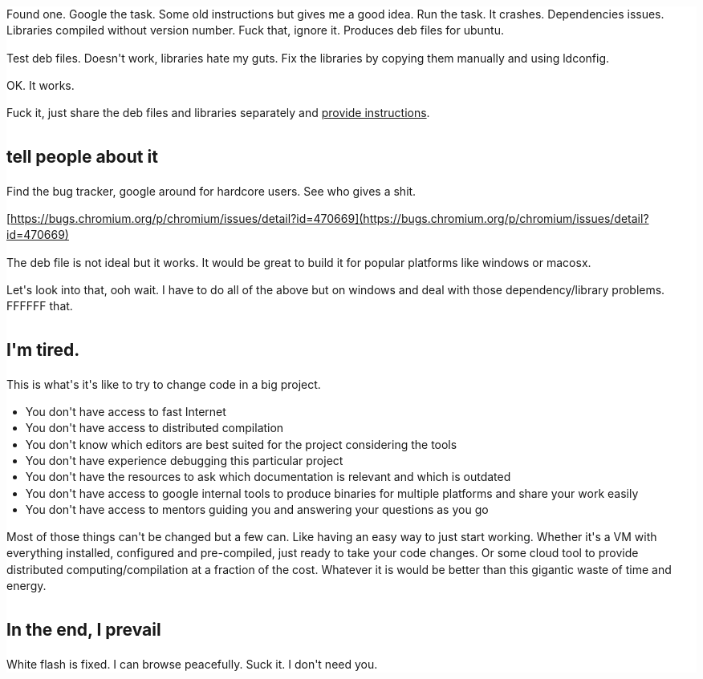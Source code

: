 Found one. Google the task. Some old instructions but gives me a good idea. 
Run the task. It crashes. Dependencies issues. Libraries compiled without version number. 
Fuck that, ignore it. Produces deb files for ubuntu. 

Test deb files. Doesn't work, libraries hate my guts. 
Fix the libraries by copying them manually and using ldconfig.

OK. It works. 

Fuck it, just share the deb files and libraries separately and [provide instructions](https://github.com/hbtlabs/chromium-white-flash-fix). 

## tell people about it

Find the bug tracker, google around for hardcore users. See who gives a shit.

[https://bugs.chromium.org/p/chromium/issues/detail?id=470669](https://bugs.chromium.org/p/chromium/issues/detail?id=470669)

The deb file is not ideal but it works. 
It would be great to build it for popular platforms like windows or macosx. 

Let's look into that, ooh wait. I have to do all of the above but on windows and deal with those dependency/library problems. FFFFFF that.


## I'm tired. 

This is what's it's like to try to change code in a big project. 

- You don't have access to fast Internet 
- You don't have access to distributed compilation
- You don't know which editors are best suited for the project considering the tools
- You don't have experience debugging this particular project
- You don't have the resources to ask which documentation is relevant and which is outdated
- You don't have access to google internal tools to produce binaries for multiple platforms and share your work easily
- You don't have access to mentors guiding you and answering your questions as you go


Most of those things can't be changed but a few can. 
Like having an easy way to just start working. Whether it's a VM with everything installed, configured and pre-compiled, just ready to take your code changes.
Or some cloud tool to provide distributed computing/compilation at a fraction of the cost. 
Whatever it is would be better than this gigantic waste of time and energy.


## In the end, I prevail

White flash is fixed. I can browse peacefully. Suck it. I don't need you.



